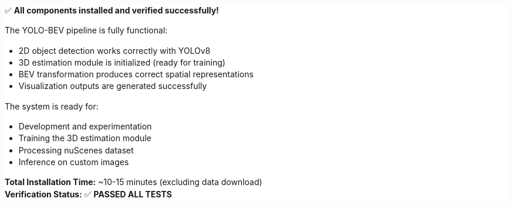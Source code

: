 ✅ **All components installed and verified successfully!**

The YOLO-BEV pipeline is fully functional:
- 2D object detection works correctly with YOLOv8
- 3D estimation module is initialized (ready for training)
- BEV transformation produces correct spatial representations
- Visualization outputs are generated successfully

The system is ready for:
- Development and experimentation
- Training the 3D estimation module
- Processing nuScenes dataset
- Inference on custom images

**Total Installation Time:** ~10-15 minutes (excluding data download)  
**Verification Status:** ✅ **PASSED ALL TESTS**
